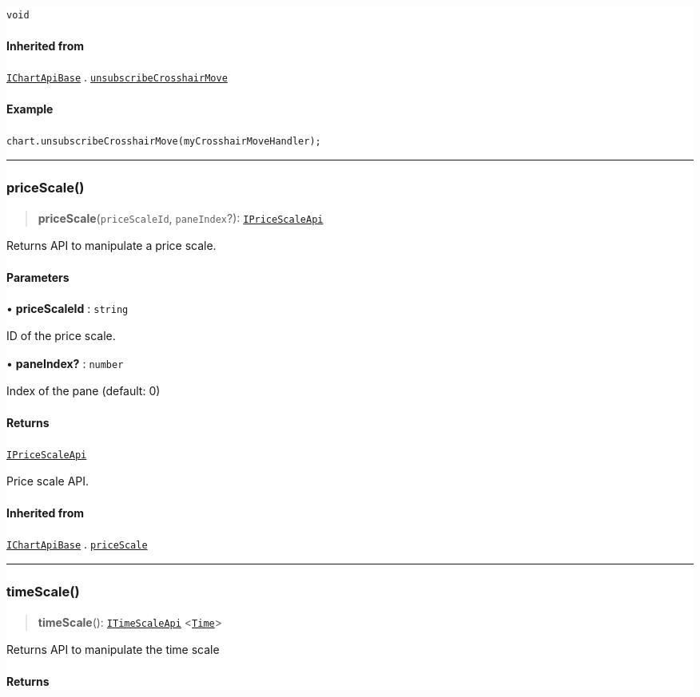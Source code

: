 `void`

#### Inherited from[​](IChartApi.html#inherited-from-10 "Direct link to Inherited from")

[`IChartApiBase`](IChartApiBase.md) . [`unsubscribeCrosshairMove`](IChartApiBase.html#unsubscribecrosshairmove)

#### Example[​](IChartApi.html#example-6 "Direct link to Example")
    
    
    chart.unsubscribeCrosshairMove(myCrosshairMoveHandler);  
    

* * *

### priceScale()[​](IChartApi.html#pricescale "Direct link to priceScale\(\)")

> **priceScale**(`priceScaleId`, `paneIndex`?): [`IPriceScaleApi`](IPriceScaleApi.md)

Returns API to manipulate a price scale.

#### Parameters[​](IChartApi.html#parameters-11 "Direct link to Parameters")

• **priceScaleId** : `string`

ID of the price scale.

• **paneIndex?** : `number`

Index of the pane (default: 0)

#### Returns[​](IChartApi.html#returns-12 "Direct link to Returns")

[`IPriceScaleApi`](IPriceScaleApi.md)

Price scale API.

#### Inherited from[​](IChartApi.html#inherited-from-11 "Direct link to Inherited from")

[`IChartApiBase`](IChartApiBase.md) . [`priceScale`](IChartApiBase.html#pricescale)

* * *

### timeScale()[​](IChartApi.html#timescale "Direct link to timeScale\(\)")

> **timeScale**(): [`ITimeScaleApi`](ITimeScaleApi.md) <[`Time`](../type-aliases/Time.md)>

Returns API to manipulate the time scale

#### Returns[​](IChartApi.html#returns-13 "Direct link to Returns")
